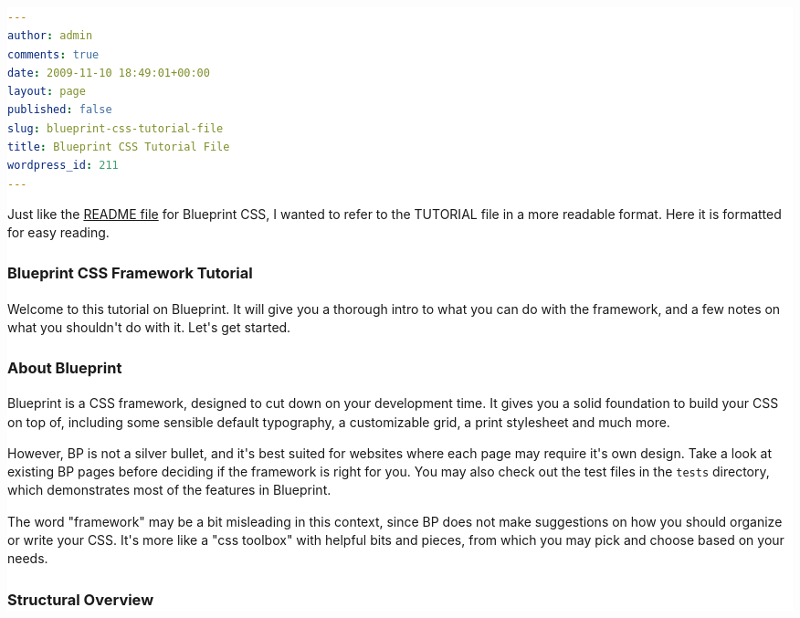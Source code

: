 ```yaml
---
author: admin
comments: true
date: 2009-11-10 18:49:01+00:00
layout: page
published: false
slug: blueprint-css-tutorial-file
title: Blueprint CSS Tutorial File
wordpress_id: 211
---
```


Just like the [README file](http://anthonygthomas.com/2008/11/22/blueprint-css-readme-file/) for Blueprint CSS, I wanted to refer to the TUTORIAL file in a more readable format. Here it is formatted for easy reading.





### Blueprint CSS Framework Tutorial





Welcome to this tutorial on Blueprint. It will give you a thorough intro to what you can do with the framework, and a few notes on what you shouldn't do with it. Let's get started.





### About Blueprint





Blueprint is a CSS framework, designed to cut down on your development time. It gives you a solid foundation to build your CSS on top of, including some sensible default typography, a customizable grid, a print stylesheet and much more.





However, BP is not a silver bullet, and it's best suited for websites where each page may require it's own design. Take a look at existing BP pages before deciding if the framework is right for you. You may also check out the test files in the `tests` directory, which demonstrates most of the features in Blueprint.





The word "framework" may be a bit misleading in this context, since BP does not make suggestions on how you should organize or write your CSS. It's more like a "css toolbox" with helpful bits and pieces, from which you may pick and choose based on your needs.





### Structural Overview
